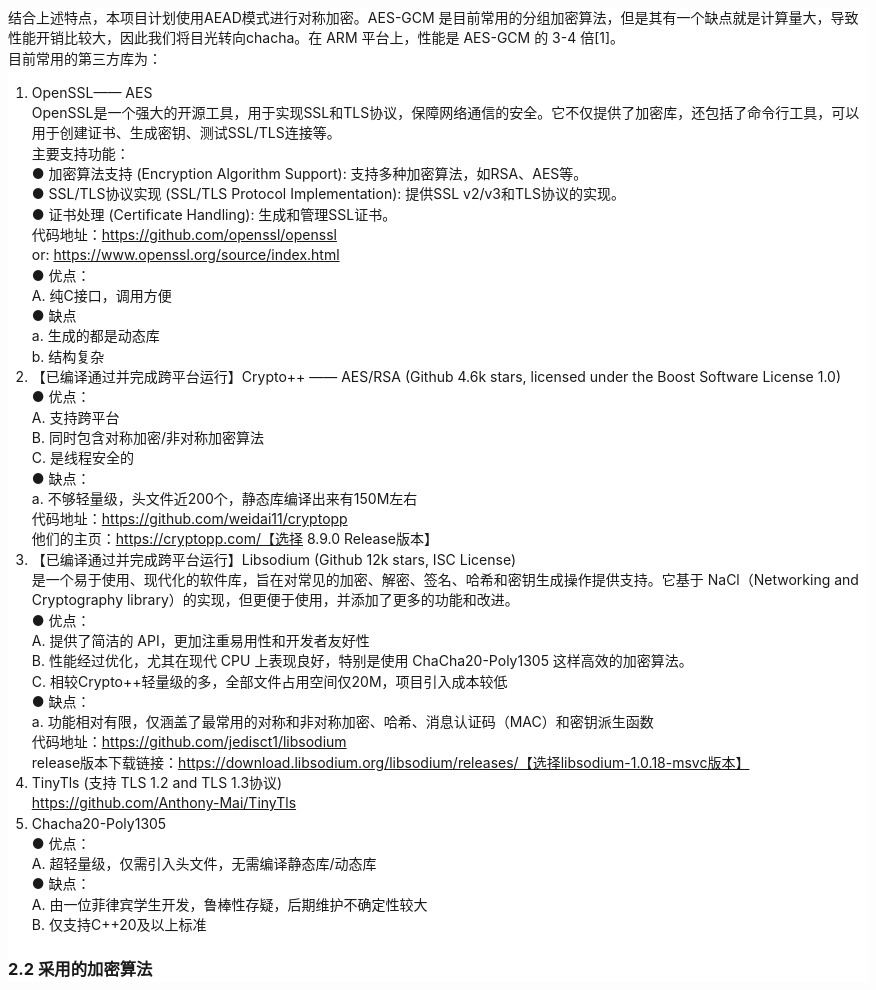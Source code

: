 结合上述特点，本项目计划使用AEAD模式进行对称加密。AES-GCM 是目前常用的分组加密算法，但是其有一个缺点就是计算量大，导致性能开销比较大，因此我们将目光转向chacha。在 ARM 平台上，性能是 AES-GCM 的 3-4 倍[1]。   
目前常用的第三方库为：  
1. OpenSSL—— AES    
OpenSSL是一个强大的开源工具，用于实现SSL和TLS协议，保障网络通信的安全。它不仅提供了加密库，还包括了命令行工具，可以用于创建证书、生成密钥、测试SSL/TLS连接等。   
主要支持功能：  
● 加密算法支持 (Encryption Algorithm Support): 支持多种加密算法，如RSA、AES等。  
● SSL/TLS协议实现 (SSL/TLS Protocol Implementation): 提供SSL v2/v3和TLS协议的实现。  
● 证书处理 (Certificate Handling): 生成和管理SSL证书。  
代码地址：https://github.com/openssl/openssl  
or: https://www.openssl.org/source/index.html  
● 优点：  
A. 纯C接口，调用方便  
● 缺点   
a. 生成的都是动态库  
b. 结构复杂   
2. 【已编译通过并完成跨平台运行】Crypto++ —— AES/RSA (Github 4.6k stars, licensed under the Boost Software License 1.0)  
● 优点：   
	A. 支持跨平台   
 B. 同时包含对称加密/非对称加密算法   
 C. 是线程安全的   
● 缺点：   
	a. 不够轻量级，头文件近200个，静态库编译出来有150M左右   
代码地址：https://github.com/weidai11/cryptopp   
他们的主页：https://cryptopp.com/【选择 8.9.0 Release版本】   
3. 【已编译通过并完成跨平台运行】Libsodium (Github 12k stars, ISC License)   
是一个易于使用、现代化的软件库，旨在对常见的加密、解密、签名、哈希和密钥生成操作提供支持。它基于 NaCl（Networking and Cryptography library）的实现，但更便于使用，并添加了更多的功能和改进。   
● 优点：  
A. 提供了简洁的 API，更加注重易用性和开发者友好性  
B. 性能经过优化，尤其在现代 CPU 上表现良好，特别是使用 ChaCha20-Poly1305 这样高效的加密算法。  
C. 相较Crypto++轻量级的多，全部文件占用空间仅20M，项目引入成本较低  
● 缺点：  
a. 功能相对有限，仅涵盖了最常用的对称和非对称加密、哈希、消息认证码（MAC）和密钥派生函数  
代码地址：https://github.com/jedisct1/libsodium  
release版本下载链接：https://download.libsodium.org/libsodium/releases/【选择libsodium-1.0.18-msvc版本】   
4. TinyTls (支持 TLS 1.2 and TLS 1.3协议)   
https://github.com/Anthony-Mai/TinyTls  
5. Chacha20-Poly1305  
● 优点：  
A. 超轻量级，仅需引入头文件，无需编译静态库/动态库  
● 缺点：  
A. 由一位菲律宾学生开发，鲁棒性存疑，后期维护不确定性较大  
B. 仅支持C++20及以上标准  
 
### 2.2 采用的加密算法